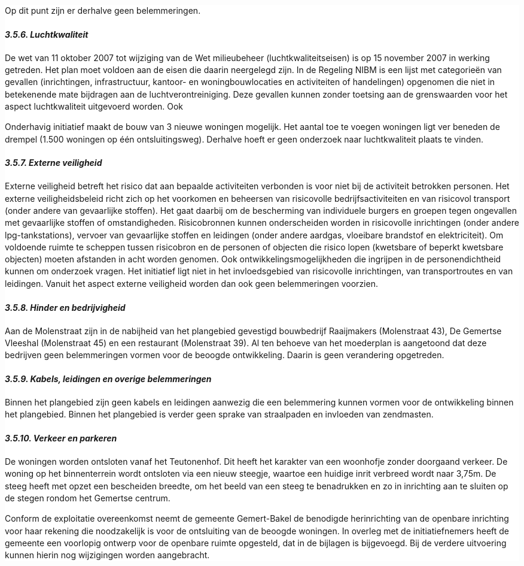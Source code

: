 Op dit punt zijn er derhalve geen belemmeringen.

#### *3.5.6. Luchtkwaliteit*

De wet van 11 oktober 2007 tot wijziging van de Wet milieubeheer (luchtkwaliteitseisen) is op 15 november 2007 in werking getreden. Het plan moet voldoen aan de eisen die daarin neergelegd zijn. In de Regeling NIBM is een lijst met categorieën van gevallen (inrichtingen, infrastructuur, kantoor- en woningbouwlocaties en activiteiten of handelingen) opgenomen die niet in betekenende mate bijdragen aan de luchtverontreiniging. Deze gevallen kunnen zonder toetsing aan de grenswaarden voor het aspect luchtkwaliteit uitgevoerd worden. Ook

Onderhavig initiatief maakt de bouw van 3 nieuwe woningen mogelijk. Het aantal toe te voegen woningen ligt ver beneden de drempel (1.500 woningen op één ontsluitingsweg). Derhalve hoeft er geen onderzoek naar luchtkwaliteit plaats te vinden.

#### *3.5.7. Externe veiligheid*

Externe veiligheid betreft het risico dat aan bepaalde activiteiten verbonden is voor niet bij de activiteit betrokken personen. Het externe veiligheidsbeleid richt zich op het voorkomen en beheersen van risicovolle bedrijfsactiviteiten en van risicovol transport (onder andere van gevaarlijke stoffen). Het gaat daarbij om de bescherming van individuele burgers en groepen tegen ongevallen met gevaarlijke stoffen of omstandigheden. Risicobronnen kunnen onderscheiden worden in risicovolle inrichtingen (onder andere lpg-tankstations), vervoer van gevaarlijke stoffen en leidingen (onder andere aardgas, vloeibare brandstof en elektriciteit). Om voldoende ruimte te scheppen tussen risicobron en de personen of objecten die risico lopen (kwetsbare of beperkt kwetsbare objecten) moeten afstanden in acht worden genomen. Ook ontwikkelingsmogelijkheden die ingrijpen in de personendichtheid kunnen om onderzoek vragen. Het initiatief ligt niet in het invloedsgebied van risicovolle inrichtingen, van transportroutes en van leidingen. Vanuit het aspect externe veiligheid worden dan ook geen belemmeringen voorzien.

#### *3.5.8. Hinder en bedrijvigheid*

Aan de Molenstraat zijn in de nabijheid van het plangebied gevestigd bouwbedrijf Raaijmakers (Molenstraat 43), De Gemertse Vleeshal (Molenstraat 45) en een restaurant (Molenstraat 39). Al ten behoeve van het moederplan is aangetoond dat deze bedrijven geen belemmeringen vormen voor de beoogde ontwikkeling. Daarin is geen verandering opgetreden.

#### *3.5.9. Kabels, leidingen en overige belemmeringen*

Binnen het plangebied zijn geen kabels en leidingen aanwezig die een belemmering kunnen vormen voor de ontwikkeling binnen het plangebied. Binnen het plangebied is verder geen sprake van straalpaden en invloeden van zendmasten.

#### *3.5.10. Verkeer en parkeren*

De woningen worden ontsloten vanaf het Teutonenhof. Dit heeft het karakter van een woonhofje zonder doorgaand verkeer. De woning op het binnenterrein wordt ontsloten via een nieuw steegje, waartoe een huidige inrit verbreed wordt naar 3,75m. De steeg heeft met opzet een bescheiden breedte, om het beeld van een steeg te benadrukken en zo in inrichting aan te sluiten op de stegen rondom het Gemertse centrum.

Conform de exploitatie overeenkomst neemt de gemeente Gemert-Bakel de benodigde herinrichting van de openbare inrichting voor haar rekening die noodzakelijk is voor de ontsluiting van de beoogde woningen. In overleg met de initiatiefnemers heeft de gemeente een voorlopig ontwerp voor de openbare ruimte opgesteld, dat in de bijlagen is bijgevoegd. Bij de verdere uitvoering kunnen hierin nog wijzigingen worden aangebracht.
